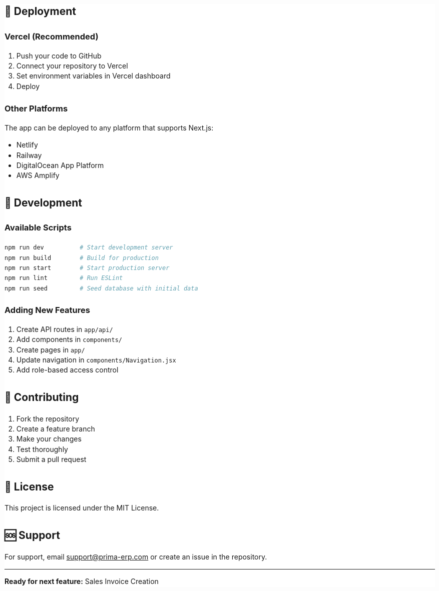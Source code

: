## 🚀 Deployment

### Vercel (Recommended)

1. Push your code to GitHub
2. Connect your repository to Vercel
3. Set environment variables in Vercel dashboard
4. Deploy

### Other Platforms

The app can be deployed to any platform that supports Next.js:

- Netlify
- Railway
- DigitalOcean App Platform
- AWS Amplify

## 🔧 Development

### Available Scripts

```bash
npm run dev          # Start development server
npm run build        # Build for production
npm run start        # Start production server
npm run lint         # Run ESLint
npm run seed         # Seed database with initial data
```

### Adding New Features

1. Create API routes in `app/api/`
2. Add components in `components/`
3. Create pages in `app/`
4. Update navigation in `components/Navigation.jsx`
5. Add role-based access control

## 🤝 Contributing

1. Fork the repository
2. Create a feature branch
3. Make your changes
4. Test thoroughly
5. Submit a pull request

## 📄 License

This project is licensed under the MIT License.

## 🆘 Support

For support, email support@prima-erp.com or create an issue in the repository.

---

**Ready for next feature:** Sales Invoice Creation
